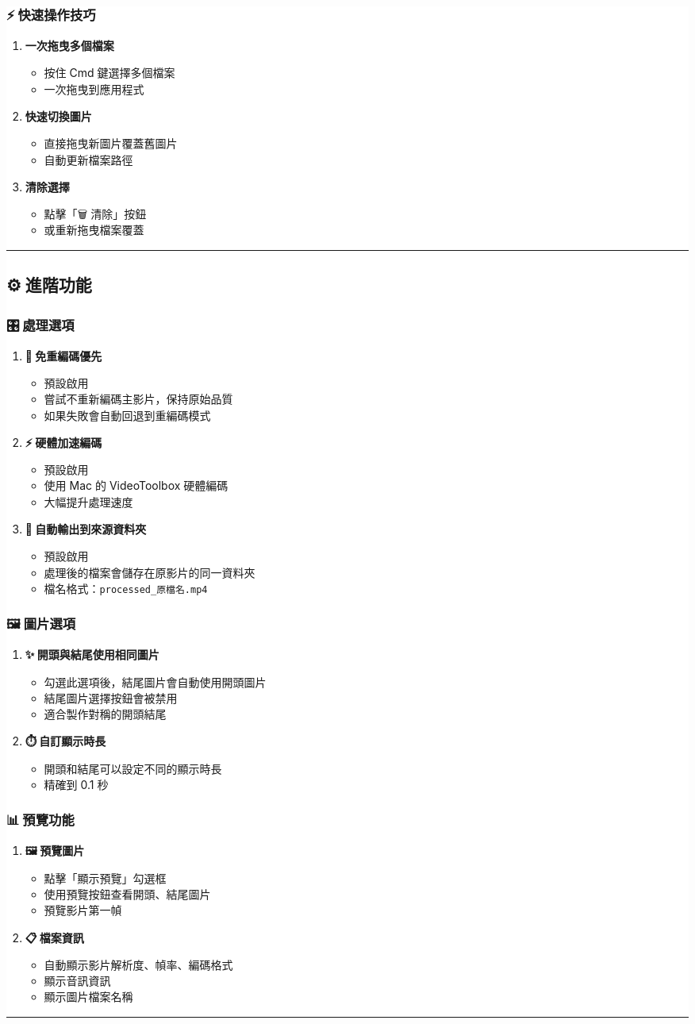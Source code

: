 ### ⚡ 快速操作技巧
1. **一次拖曳多個檔案**
   - 按住 Cmd 鍵選擇多個檔案
   - 一次拖曳到應用程式

2. **快速切換圖片**
   - 直接拖曳新圖片覆蓋舊圖片
   - 自動更新檔案路徑

3. **清除選擇**
   - 點擊「🗑️ 清除」按鈕
   - 或重新拖曳檔案覆蓋

---

## ⚙️ 進階功能

### 🎛️ 處理選項
1. **🚀 免重編碼優先**
   - 預設啟用
   - 嘗試不重新編碼主影片，保持原始品質
   - 如果失敗會自動回退到重編碼模式

2. **⚡ 硬體加速編碼**
   - 預設啟用
   - 使用 Mac 的 VideoToolbox 硬體編碼
   - 大幅提升處理速度

3. **📁 自動輸出到來源資料夾**
   - 預設啟用
   - 處理後的檔案會儲存在原影片的同一資料夾
   - 檔名格式：`processed_原檔名.mp4`

### 🖼️ 圖片選項
1. **✨ 開頭與結尾使用相同圖片**
   - 勾選此選項後，結尾圖片會自動使用開頭圖片
   - 結尾圖片選擇按鈕會被禁用
   - 適合製作對稱的開頭結尾

2. **⏱️ 自訂顯示時長**
   - 開頭和結尾可以設定不同的顯示時長
   - 精確到 0.1 秒

### 📊 預覽功能
1. **🖼️ 預覽圖片**
   - 點擊「顯示預覽」勾選框
   - 使用預覽按鈕查看開頭、結尾圖片
   - 預覽影片第一幀

2. **📋 檔案資訊**
   - 自動顯示影片解析度、幀率、編碼格式
   - 顯示音訊資訊
   - 顯示圖片檔案名稱

---